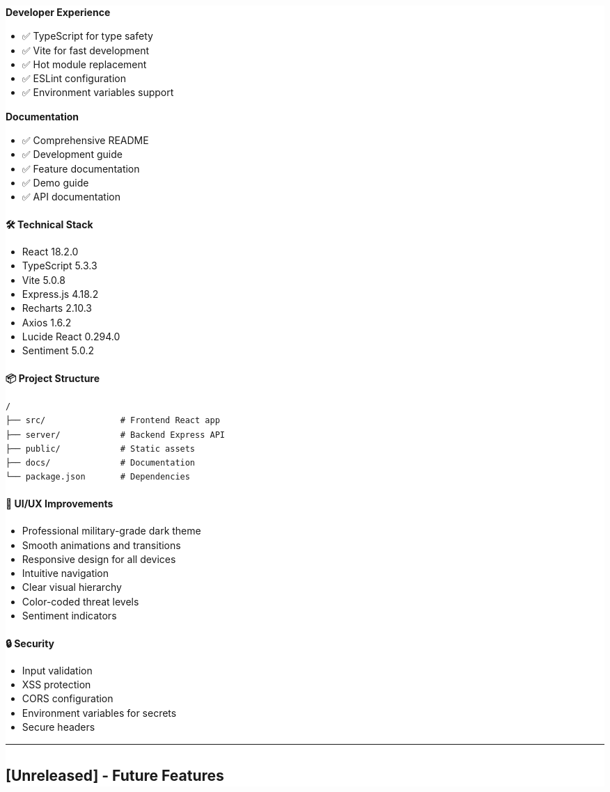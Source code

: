 **Developer Experience**
- ✅ TypeScript for type safety
- ✅ Vite for fast development
- ✅ Hot module replacement
- ✅ ESLint configuration
- ✅ Environment variables support

**Documentation**
- ✅ Comprehensive README
- ✅ Development guide
- ✅ Feature documentation
- ✅ Demo guide
- ✅ API documentation

#### 🛠️ Technical Stack
- React 18.2.0
- TypeScript 5.3.3
- Vite 5.0.8
- Express.js 4.18.2
- Recharts 2.10.3
- Axios 1.6.2
- Lucide React 0.294.0
- Sentiment 5.0.2

#### 📦 Project Structure
```
/
├── src/               # Frontend React app
├── server/            # Backend Express API
├── public/            # Static assets
├── docs/              # Documentation
└── package.json       # Dependencies
```

#### 🎨 UI/UX Improvements
- Professional military-grade dark theme
- Smooth animations and transitions
- Responsive design for all devices
- Intuitive navigation
- Clear visual hierarchy
- Color-coded threat levels
- Sentiment indicators

#### 🔒 Security
- Input validation
- XSS protection
- CORS configuration
- Environment variables for secrets
- Secure headers

---

## [Unreleased] - Future Features
